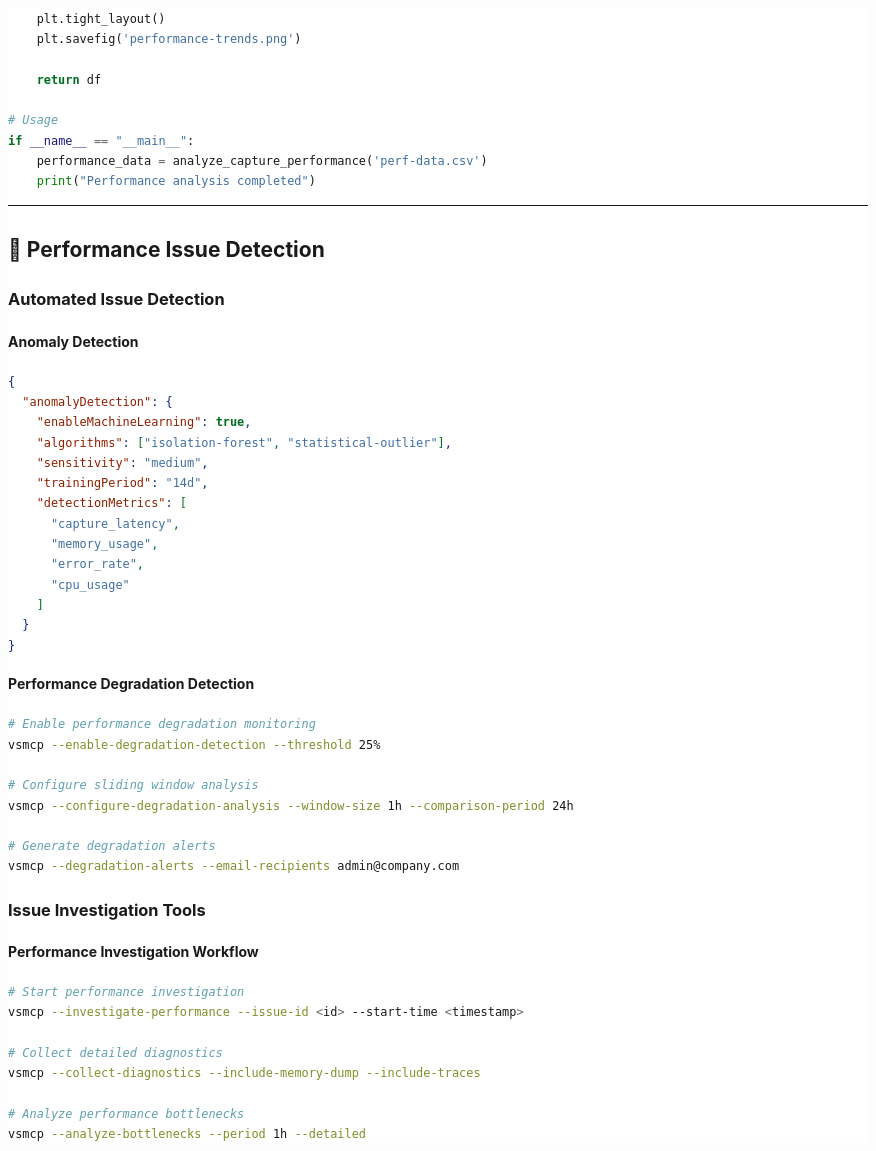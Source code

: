 ```python
    plt.tight_layout()
    plt.savefig('performance-trends.png')
    
    return df

# Usage
if __name__ == "__main__":
    performance_data = analyze_capture_performance('perf-data.csv')
    print("Performance analysis completed")
```

---

## 🚨 Performance Issue Detection

### Automated Issue Detection

#### Anomaly Detection
```json
{
  "anomalyDetection": {
    "enableMachineLearning": true,
    "algorithms": ["isolation-forest", "statistical-outlier"],
    "sensitivity": "medium",
    "trainingPeriod": "14d",
    "detectionMetrics": [
      "capture_latency",
      "memory_usage",
      "error_rate",
      "cpu_usage"
    ]
  }
}
```

#### Performance Degradation Detection
```bash
# Enable performance degradation monitoring
vsmcp --enable-degradation-detection --threshold 25%

# Configure sliding window analysis
vsmcp --configure-degradation-analysis --window-size 1h --comparison-period 24h

# Generate degradation alerts
vsmcp --degradation-alerts --email-recipients admin@company.com
```

### Issue Investigation Tools

#### Performance Investigation Workflow
```bash
# Start performance investigation
vsmcp --investigate-performance --issue-id <id> --start-time <timestamp>

# Collect detailed diagnostics
vsmcp --collect-diagnostics --include-memory-dump --include-traces

# Analyze performance bottlenecks
vsmcp --analyze-bottlenecks --period 1h --detailed
```

